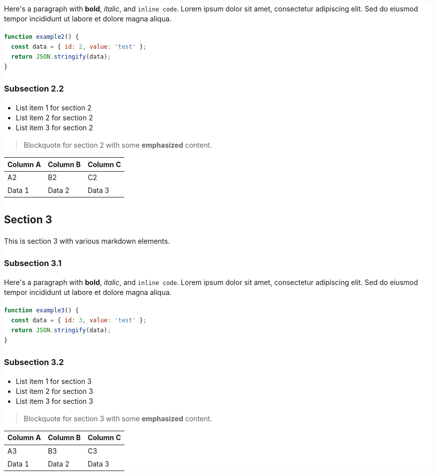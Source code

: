 Here's a paragraph with **bold**, *italic*, and `inline code`. Lorem ipsum dolor sit amet, consectetur adipiscing elit. Sed do eiusmod tempor incididunt ut labore et dolore magna aliqua.

```javascript
function example2() {
  const data = { id: 2, value: 'test' };
  return JSON.stringify(data);
}
```

### Subsection 2.2

- List item 1 for section 2
- List item 2 for section 2
- List item 3 for section 2

> Blockquote for section 2 with some **emphasized** content.

| Column A | Column B | Column C |
|----------|----------|----------|
| A2    | B2    | C2    |
| Data 1   | Data 2   | Data 3   |


## Section 3

This is section 3 with various markdown elements.

### Subsection 3.1

Here's a paragraph with **bold**, *italic*, and `inline code`. Lorem ipsum dolor sit amet, consectetur adipiscing elit. Sed do eiusmod tempor incididunt ut labore et dolore magna aliqua.

```javascript
function example3() {
  const data = { id: 3, value: 'test' };
  return JSON.stringify(data);
}
```

### Subsection 3.2

- List item 1 for section 3
- List item 2 for section 3
- List item 3 for section 3

> Blockquote for section 3 with some **emphasized** content.

| Column A | Column B | Column C |
|----------|----------|----------|
| A3    | B3    | C3    |
| Data 1   | Data 2   | Data 3   |
